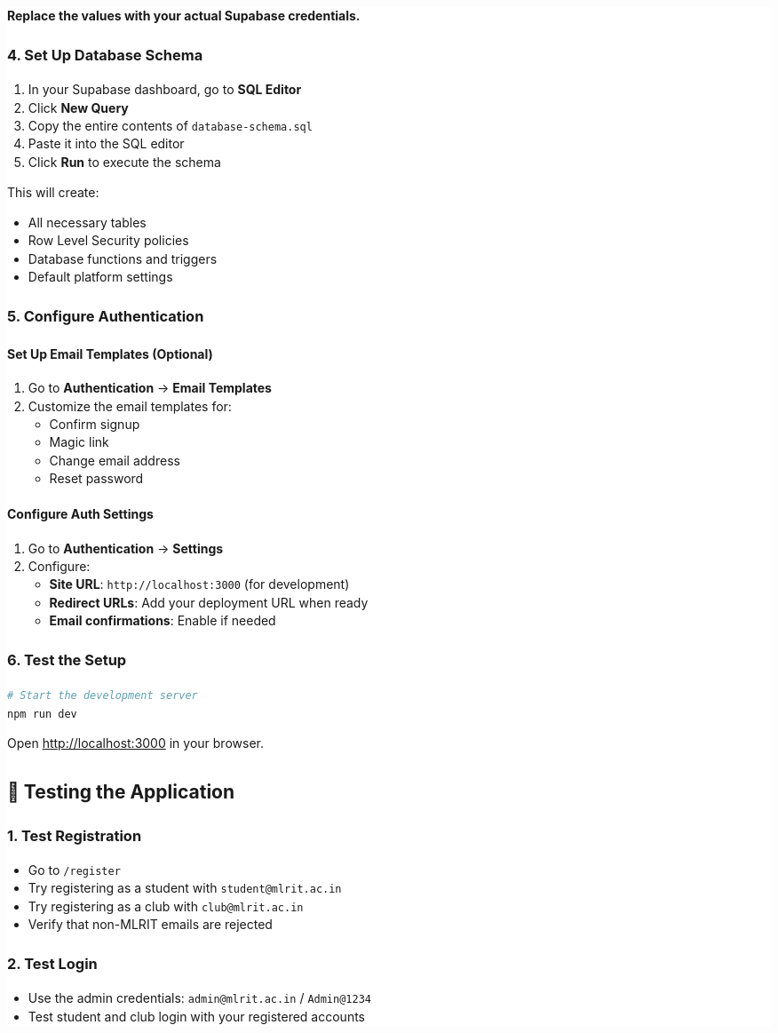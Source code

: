 **Replace the values with your actual Supabase credentials.**

### 4. Set Up Database Schema

1. In your Supabase dashboard, go to **SQL Editor**
2. Click **New Query**
3. Copy the entire contents of `database-schema.sql`
4. Paste it into the SQL editor
5. Click **Run** to execute the schema

This will create:
- All necessary tables
- Row Level Security policies
- Database functions and triggers
- Default platform settings

### 5. Configure Authentication

#### Set Up Email Templates (Optional)
1. Go to **Authentication** → **Email Templates**
2. Customize the email templates for:
   - Confirm signup
   - Magic link
   - Change email address
   - Reset password

#### Configure Auth Settings
1. Go to **Authentication** → **Settings**
2. Configure:
   - **Site URL**: `http://localhost:3000` (for development)
   - **Redirect URLs**: Add your deployment URL when ready
   - **Email confirmations**: Enable if needed

### 6. Test the Setup

```bash
# Start the development server
npm run dev
```

Open [http://localhost:3000](http://localhost:3000) in your browser.

## 🧪 Testing the Application

### 1. Test Registration
- Go to `/register`
- Try registering as a student with `student@mlrit.ac.in`
- Try registering as a club with `club@mlrit.ac.in`
- Verify that non-MLRIT emails are rejected

### 2. Test Login
- Use the admin credentials: `admin@mlrit.ac.in` / `Admin@1234`
- Test student and club login with your registered accounts
